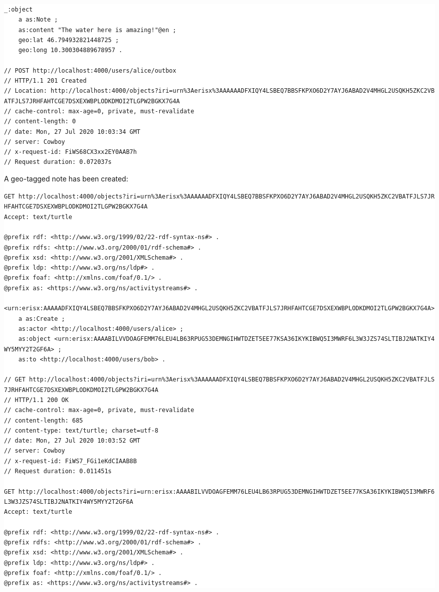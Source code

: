     _:object
        a as:Note ;
        as:content "The water here is amazing!"@en ;
        geo:lat 46.794932821448725 ;
        geo:long 10.300304889678957 .

    // POST http://localhost:4000/users/alice/outbox
    // HTTP/1.1 201 Created
    // Location: http://localhost:4000/objects?iri=urn%3Aerisx%3AAAAAADFXIQY4LSBEQ7BBSFKPXO6D2Y7AYJ6ABAD2V4MHGL2USQKH5ZKC2VBATFJLS7JRHFAHTCGE7DSXEXWBPLODKDMOI2TLGPW2BGKX7G4A
    // cache-control: max-age=0, private, must-revalidate
    // content-length: 0
    // date: Mon, 27 Jul 2020 10:03:34 GMT
    // server: Cowboy
    // x-request-id: FiWS68CX3xx2EY0AAB7h
    // Request duration: 0.072037s

A geo-tagged note has been created:

    GET http://localhost:4000/objects?iri=urn%3Aerisx%3AAAAAADFXIQY4LSBEQ7BBSFKPXO6D2Y7AYJ6ABAD2V4MHGL2USQKH5ZKC2VBATFJLS7JRHFAHTCGE7DSXEXWBPLODKDMOI2TLGPW2BGKX7G4A
    Accept: text/turtle

    @prefix rdf: <http://www.w3.org/1999/02/22-rdf-syntax-ns#> .
    @prefix rdfs: <http://www.w3.org/2000/01/rdf-schema#> .
    @prefix xsd: <http://www.w3.org/2001/XMLSchema#> .
    @prefix ldp: <http://www.w3.org/ns/ldp#> .
    @prefix foaf: <http://xmlns.com/foaf/0.1/> .
    @prefix as: <https://www.w3.org/ns/activitystreams#> .
    
    <urn:erisx:AAAAADFXIQY4LSBEQ7BBSFKPXO6D2Y7AYJ6ABAD2V4MHGL2USQKH5ZKC2VBATFJLS7JRHFAHTCGE7DSXEXWBPLODKDMOI2TLGPW2BGKX7G4A>
        a as:Create ;
        as:actor <http://localhost:4000/users/alice> ;
        as:object <urn:erisx:AAAABILVVDOAGFEMM76LEU4LB63RPUG53DEMNGIHWTDZET5EE77KSA36IKYKIBWQ5I3MWRF6L3W3JZS74SLTIBJ2NATKIY4WY5MYY2T2GF6A> ;
        as:to <http://localhost:4000/users/bob> .
    
    // GET http://localhost:4000/objects?iri=urn%3Aerisx%3AAAAAADFXIQY4LSBEQ7BBSFKPXO6D2Y7AYJ6ABAD2V4MHGL2USQKH5ZKC2VBATFJLS7JRHFAHTCGE7DSXEXWBPLODKDMOI2TLGPW2BGKX7G4A
    // HTTP/1.1 200 OK
    // cache-control: max-age=0, private, must-revalidate
    // content-length: 685
    // content-type: text/turtle; charset=utf-8
    // date: Mon, 27 Jul 2020 10:03:52 GMT
    // server: Cowboy
    // x-request-id: FiWS7_FGi1eKdCIAAB8B
    // Request duration: 0.011451s

    GET http://localhost:4000/objects?iri=urn:erisx:AAAABILVVDOAGFEMM76LEU4LB63RPUG53DEMNGIHWTDZET5EE77KSA36IKYKIBWQ5I3MWRF6L3W3JZS74SLTIBJ2NATKIY4WY5MYY2T2GF6A
    Accept: text/turtle

    @prefix rdf: <http://www.w3.org/1999/02/22-rdf-syntax-ns#> .
    @prefix rdfs: <http://www.w3.org/2000/01/rdf-schema#> .
    @prefix xsd: <http://www.w3.org/2001/XMLSchema#> .
    @prefix ldp: <http://www.w3.org/ns/ldp#> .
    @prefix foaf: <http://xmlns.com/foaf/0.1/> .
    @prefix as: <https://www.w3.org/ns/activitystreams#> .
    